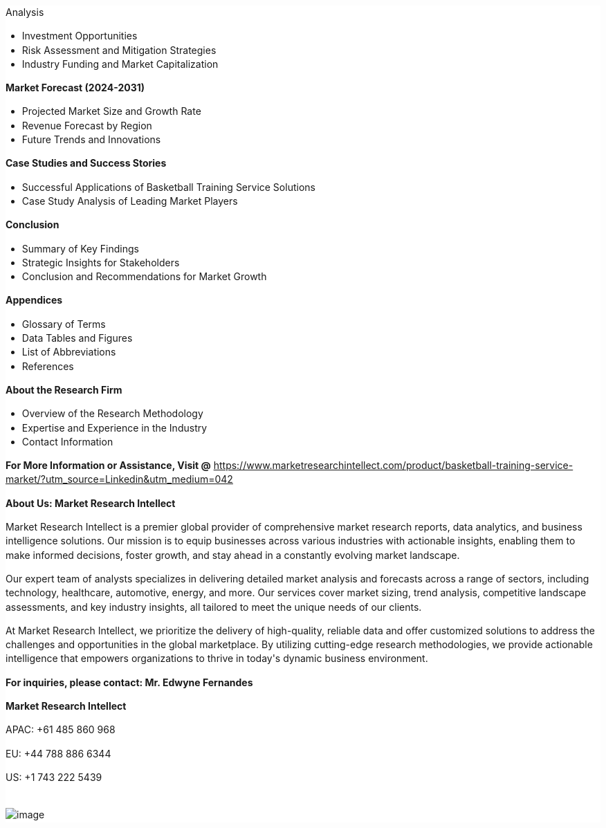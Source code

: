 Analysis</strong></p><ul><li>Investment Opportunities</li><li>Risk Assessment and Mitigation Strategies</li><li>Industry Funding and Market Capitalization</li></ul><p><strong>Market Forecast (2024-2031)</strong></p><ul><li>Projected Market Size and Growth Rate</li><li>Revenue Forecast by Region</li><li>Future Trends and Innovations</li></ul><p><strong>Case Studies and Success Stories</strong></p><ul><li>Successful Applications of Basketball Training Service Solutions</li><li>Case Study Analysis of Leading Market Players</li></ul><p><strong>Conclusion</strong></p><ul><li>Summary of Key Findings</li><li>Strategic Insights for Stakeholders</li><li>Conclusion and Recommendations for Market Growth</li></ul><p><strong>Appendices</strong></p><ul><li>Glossary of Terms</li><li>Data Tables and Figures</li><li>List of Abbreviations</li><li>References</li></ul><p><strong>About the Research Firm</strong></p><ul><li>Overview of the Research Methodology</li><li>Expertise and Experience in the Industry</li><li>Contact Information</li></ul></div><div class="article-main__content" data-test-id="publishing-text-block"><p><span class="font-[700]"><strong>For More Information or Assistance, Visit @</strong>&nbsp;<a href="https://www.marketresearchintellect.com/product/basketball-training-service-market/?utm_source=Linkedin&utm_medium=042">https://www.marketresearchintellect.com/product/basketball-training-service-market/?utm_source=Linkedin&utm_medium=042</a></span></p><p><strong>About Us: Market Research Intellect</strong></p><p>Market Research Intellect is a premier global provider of comprehensive market research reports, data analytics, and business intelligence solutions. Our mission is to equip businesses across various industries with actionable insights, enabling them to make informed decisions, foster growth, and stay ahead in a constantly evolving market landscape.</p><p>Our expert team of analysts specializes in delivering detailed market analysis and forecasts across a range of sectors, including technology, healthcare, automotive, energy, and more. Our services cover market sizing, trend analysis, competitive landscape assessments, and key industry insights, all tailored to meet the unique needs of our clients.</p><p>At Market Research Intellect, we prioritize the delivery of high-quality, reliable data and offer customized solutions to address the challenges and opportunities in the global marketplace. By utilizing cutting-edge research methodologies, we provide actionable intelligence that empowers organizations to thrive in today's dynamic business environment.</p><p><strong>For inquiries, please contact: Mr. Edwyne Fernandes</strong></p><p><strong>Market Research Intellect</strong></p><p>APAC: +61 485 860 968</p><p>EU: +44 788 886 6344</p><p>US: +1 743 222 5439</p></div><div class="article-main__content" data-test-id="publishing-text-block">&nbsp;</div>
![image](https://github.com/user-attachments/assets/c81b1ef3-551e-4056-8509-faf8baf5acc4)
